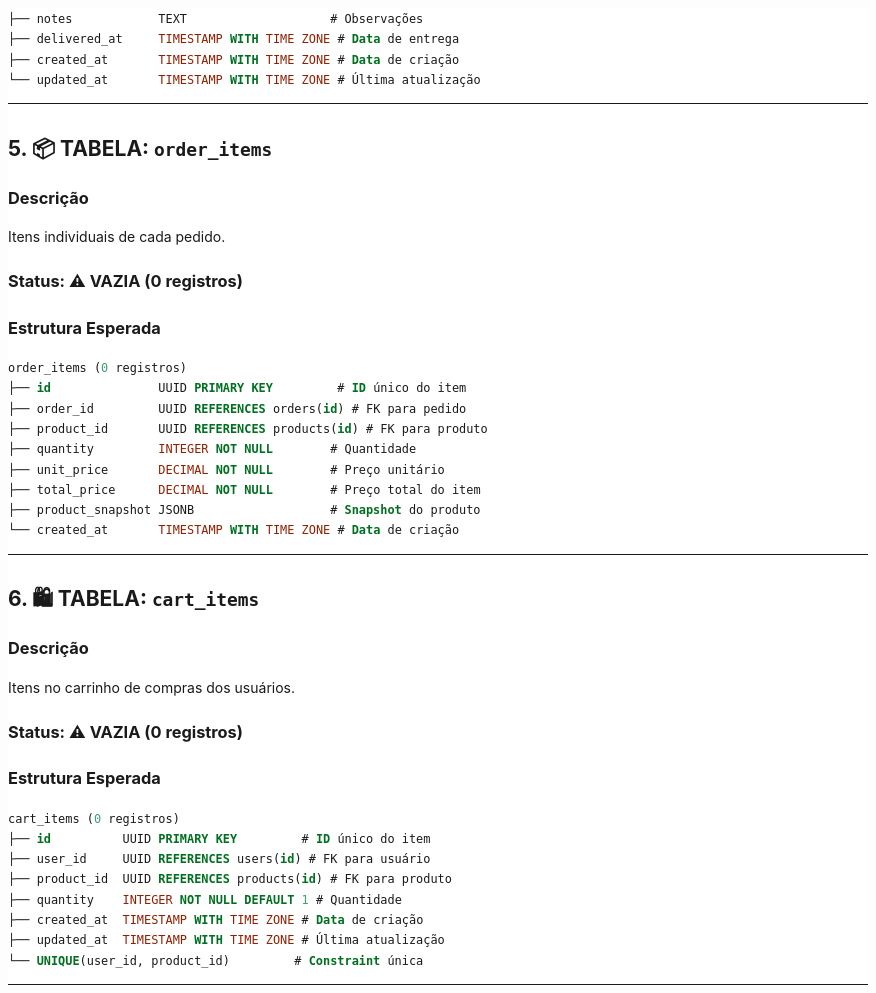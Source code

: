 ```sql
├── notes            TEXT                    # Observações
├── delivered_at     TIMESTAMP WITH TIME ZONE # Data de entrega
├── created_at       TIMESTAMP WITH TIME ZONE # Data de criação
└── updated_at       TIMESTAMP WITH TIME ZONE # Última atualização
```

---

## 5. 📦 **TABELA: `order_items`**

### **Descrição**
Itens individuais de cada pedido.

### **Status:** ⚠️ **VAZIA** (0 registros)

### **Estrutura Esperada**
```sql
order_items (0 registros)
├── id               UUID PRIMARY KEY         # ID único do item
├── order_id         UUID REFERENCES orders(id) # FK para pedido
├── product_id       UUID REFERENCES products(id) # FK para produto
├── quantity         INTEGER NOT NULL        # Quantidade
├── unit_price       DECIMAL NOT NULL        # Preço unitário
├── total_price      DECIMAL NOT NULL        # Preço total do item
├── product_snapshot JSONB                   # Snapshot do produto
└── created_at       TIMESTAMP WITH TIME ZONE # Data de criação
```

---

## 6. 🛍️ **TABELA: `cart_items`**

### **Descrição**
Itens no carrinho de compras dos usuários.

### **Status:** ⚠️ **VAZIA** (0 registros)

### **Estrutura Esperada**
```sql
cart_items (0 registros)
├── id          UUID PRIMARY KEY         # ID único do item
├── user_id     UUID REFERENCES users(id) # FK para usuário
├── product_id  UUID REFERENCES products(id) # FK para produto
├── quantity    INTEGER NOT NULL DEFAULT 1 # Quantidade
├── created_at  TIMESTAMP WITH TIME ZONE # Data de criação
├── updated_at  TIMESTAMP WITH TIME ZONE # Última atualização
└── UNIQUE(user_id, product_id)         # Constraint única
```

---
